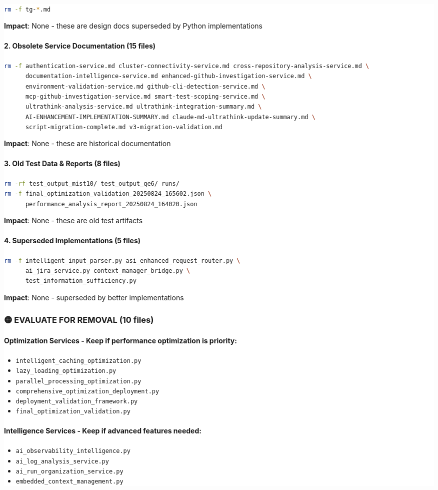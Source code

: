 ```bash
rm -f tg-*.md
```

**Impact**: None - these are design docs superseded by Python implementations

#### **2. Obsolete Service Documentation (15 files)**
```bash
rm -f authentication-service.md cluster-connectivity-service.md cross-repository-analysis-service.md \
      documentation-intelligence-service.md enhanced-github-investigation-service.md \
      environment-validation-service.md github-cli-detection-service.md \
      mcp-github-investigation-service.md smart-test-scoping-service.md \
      ultrathink-analysis-service.md ultrathink-integration-summary.md \
      AI-ENHANCEMENT-IMPLEMENTATION-SUMMARY.md claude-md-ultrathink-update-summary.md \
      script-migration-complete.md v3-migration-validation.md
```

**Impact**: None - these are historical documentation

#### **3. Old Test Data & Reports (8 files)**
```bash
rm -rf test_output_mist10/ test_output_qe6/ runs/
rm -f final_optimization_validation_20250824_165602.json \
      performance_analysis_report_20250824_164020.json
```

**Impact**: None - these are old test artifacts

#### **4. Superseded Implementations (5 files)**
```bash
rm -f intelligent_input_parser.py asi_enhanced_request_router.py \
      ai_jira_service.py context_manager_bridge.py \
      test_information_sufficiency.py
```

**Impact**: None - superseded by better implementations

### **🟡 EVALUATE FOR REMOVAL (10 files)**

#### **Optimization Services** - Keep if performance optimization is priority:
- `intelligent_caching_optimization.py`
- `lazy_loading_optimization.py` 
- `parallel_processing_optimization.py`
- `comprehensive_optimization_deployment.py`
- `deployment_validation_framework.py`
- `final_optimization_validation.py`

#### **Intelligence Services** - Keep if advanced features needed:
- `ai_observability_intelligence.py`
- `ai_log_analysis_service.py`
- `ai_run_organization_service.py`
- `embedded_context_management.py`
